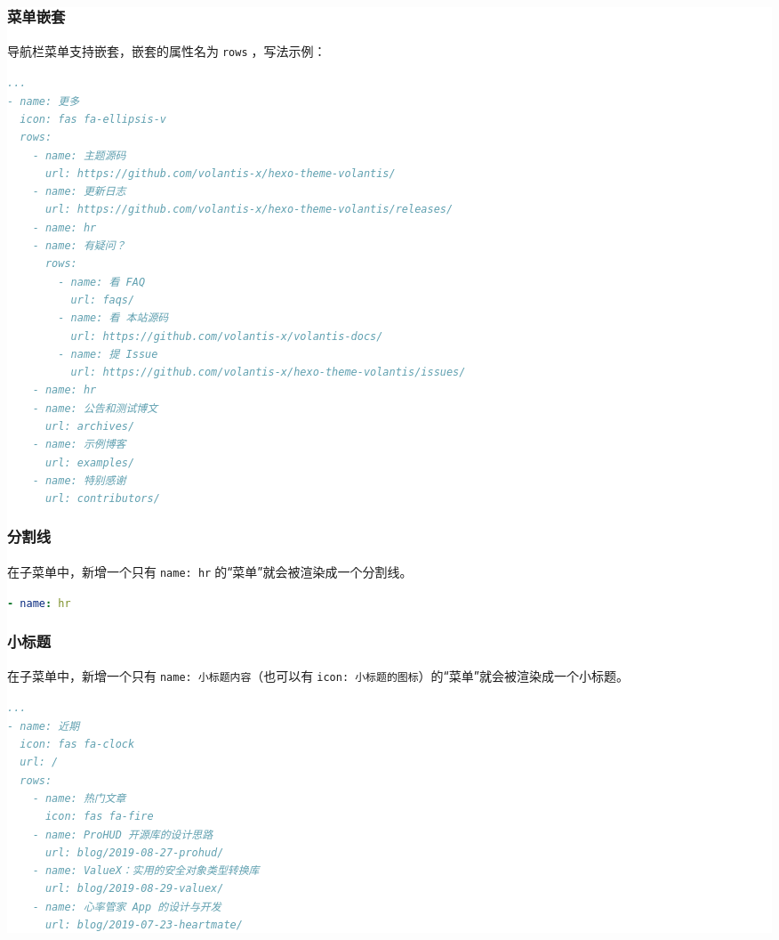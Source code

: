 ### 菜单嵌套

导航栏菜单支持嵌套，嵌套的属性名为 `rows` ，写法示例：
```yaml
...
- name: 更多
  icon: fas fa-ellipsis-v
  rows:
    - name: 主题源码
      url: https://github.com/volantis-x/hexo-theme-volantis/
    - name: 更新日志
      url: https://github.com/volantis-x/hexo-theme-volantis/releases/
    - name: hr
    - name: 有疑问？
      rows:
        - name: 看 FAQ
          url: faqs/
        - name: 看 本站源码
          url: https://github.com/volantis-x/volantis-docs/
        - name: 提 Issue
          url: https://github.com/volantis-x/hexo-theme-volantis/issues/
    - name: hr
    - name: 公告和测试博文
      url: archives/
    - name: 示例博客
      url: examples/
    - name: 特别感谢
      url: contributors/
```

### 分割线

在子菜单中，新增一个只有 `name: hr` 的“菜单”就会被渲染成一个分割线。
```yaml
- name: hr
```

### 小标题

在子菜单中，新增一个只有 `name: 小标题内容`（也可以有 `icon: 小标题的图标`）的“菜单”就会被渲染成一个小标题。
```yaml
...
- name: 近期
  icon: fas fa-clock
  url: /
  rows:
    - name: 热门文章
      icon: fas fa-fire
    - name: ProHUD 开源库的设计思路
      url: blog/2019-08-27-prohud/
    - name: ValueX：实用的安全对象类型转换库
      url: blog/2019-08-29-valuex/
    - name: 心率管家 App 的设计与开发
      url: blog/2019-07-23-heartmate/
```
